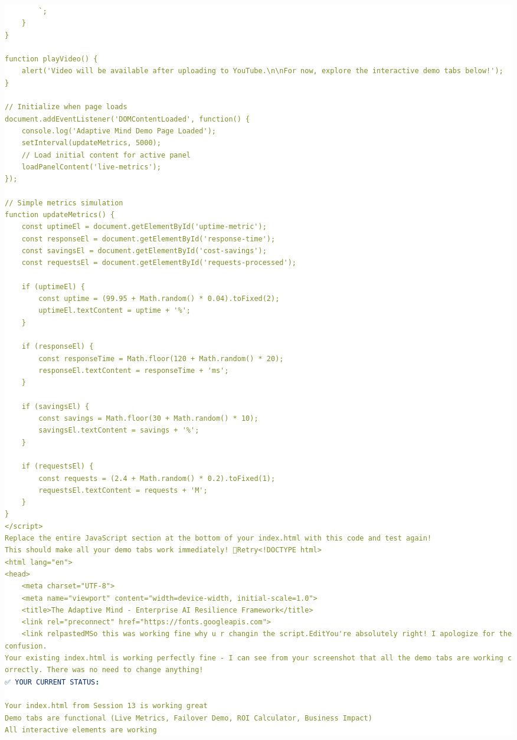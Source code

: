 ```yaml
        `;
    }
}

function playVideo() {
    alert('Video will be available after uploading to YouTube.\n\nFor now, explore the interactive demo tabs below!');
}

// Initialize when page loads
document.addEventListener('DOMContentLoaded', function() {
    console.log('Adaptive Mind Demo Page Loaded');
    setInterval(updateMetrics, 5000);
    // Load initial content for active panel
    loadPanelContent('live-metrics');
});

// Simple metrics simulation
function updateMetrics() {
    const uptimeEl = document.getElementById('uptime-metric');
    const responseEl = document.getElementById('response-time');
    const savingsEl = document.getElementById('cost-savings');
    const requestsEl = document.getElementById('requests-processed');

    if (uptimeEl) {
        const uptime = (99.95 + Math.random() * 0.04).toFixed(2);
        uptimeEl.textContent = uptime + '%';
    }
    
    if (responseEl) {
        const responseTime = Math.floor(120 + Math.random() * 20);
        responseEl.textContent = responseTime + 'ms';
    }
    
    if (savingsEl) {
        const savings = Math.floor(30 + Math.random() * 10);
        savingsEl.textContent = savings + '%';
    }
    
    if (requestsEl) {
        const requests = (2.4 + Math.random() * 0.2).toFixed(1);
        requestsEl.textContent = requests + 'M';
    }
}
</script>
Replace the entire JavaScript section at the bottom of your index.html with this code and test again!
This should make all your demo tabs work immediately! 🚀Retry<!DOCTYPE html>
<html lang="en">
<head>
    <meta charset="UTF-8">
    <meta name="viewport" content="width=device-width, initial-scale=1.0">
    <title>The Adaptive Mind - Enterprise AI Resilience Framework</title>
    <link rel="preconnect" href="https://fonts.googleapis.com">
    <link relpastedMSo this was working fine why u r changin the script.EditYou're absolutely right! I apologize for the confusion.
Your existing index.html is working perfectly fine - I can see from your screenshot that all the demo tabs are working correctly. There was no need to change anything!
✅ YOUR CURRENT STATUS:

Your index.html from Session 13 is working great
Demo tabs are functional (Live Metrics, Failover Demo, ROI Calculator, Business Impact)
All interactive elements are working
```